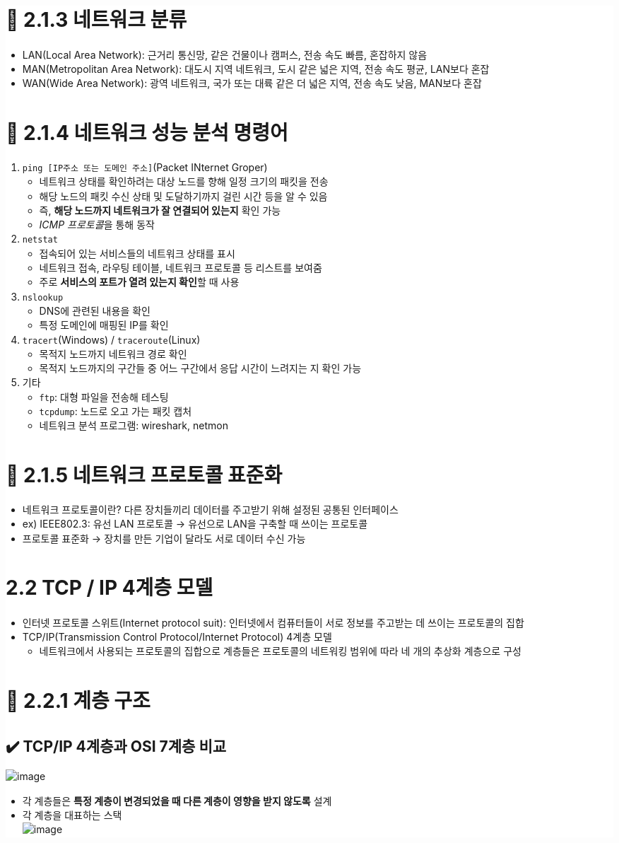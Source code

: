 
# 📌 2.1.3 네트워크 분류
- LAN(Local Area Network): 근거리 통신망, 같은 건물이나 캠퍼스, 전송 속도 빠름, 혼잡하지 않음
- MAN(Metropolitan Area Network): 대도시 지역 네트워크, 도시 같은 넓은 지역, 전송 속도 평균, LAN보다 혼잡
- WAN(Wide Area Network): 광역 네트워크, 국가 또는 대륙 같은 더 넓은 지역, 전송 속도 낮음, MAN보다 혼잡


# 📌 2.1.4 네트워크 성능 분석 명령어
1. `ping [IP주소 또는 도메인 주소]`(Packet INternet Groper)
   - 네트워크 상태를 확인하려는 대상 노드를 향해 일정 크기의 패킷을 전송
   - 해당 노드의 패킷 수신 상태 및 도달하기까지 걸린 시간 등을 알 수 있음
   - 즉, **해당 노드까지 네트워크가 잘 연결되어 있는지** 확인 가능
   - *ICMP 프로토콜*을 통해 동작
2. `netstat`
   - 접속되어 있는 서비스들의 네트워크 상태를 표시
   - 네트워크 접속, 라우팅 테이블, 네트워크 프로토콜 등 리스트를 보여줌
   - 주로 **서비스의 포트가 열려 있는지 확인**할 때 사용
3. `nslookup`
   - DNS에 관련된 내용을 확인
   - 특정 도메인에 매핑된 IP를 확인
4. `tracert`(Windows) / `traceroute`(Linux)
   - 목적지 노드까지 네트워크 경로 확인
   - 목적지 노드까지의 구간들 중 어느 구간에서 응답 시간이 느려지는 지 확인 가능
5. 기타
   - `ftp`: 대형 파일을 전송해 테스팅
   - `tcpdump`: 노드로 오고 가는 패킷 캡처
   - 네트워크 분석 프로그램: wireshark, netmon


# 📌 2.1.5 네트워크 프로토콜 표준화
- 네트워크 프로토콜이란? 다른 장치들끼리 데이터를 주고받기 위해 설정된 공통된 인터페이스
- ex) IEEE802.3: 유선 LAN 프로토콜 &rarr; 유선으로 LAN을 구축할 때 쓰이는 프로토콜
- 프로토콜 표준화 &rarr; 장치를 만든 기업이 달라도 서로 데이터 수신 가능



# 2.2 TCP / IP 4계층 모델
- 인터넷 프로토콜 스위트(Internet protocol suit): 인터넷에서 컴퓨터들이 서로 정보를 주고받는 데 쓰이는 프로토콜의 집합
- TCP/IP(Transmission Control Protocol/Internet Protocol) 4계층 모델
  - 네트워크에서 사용되는 프로토콜의 집합으로 계층들은 프로토콜의 네트워킹 범위에 따라 네 개의 추상화 계층으로 구성

# 📌 2.2.1 계층 구조
## ✔️ TCP/IP 4계층과 OSI 7계층 비교
![image](https://user-images.githubusercontent.com/108309396/234729399-c8339927-f9a5-466e-a9be-673a12c763b6.png)  
- 각 계층들은 **특정 계층이 변경되었을 때 다른 계층이 영향을 받지 않도록** 설계
- 각 계층을 대표하는 스택  
![image](https://user-images.githubusercontent.com/108309396/234729522-63b8c8b9-89d0-4968-a311-71daa88aa06f.png)
